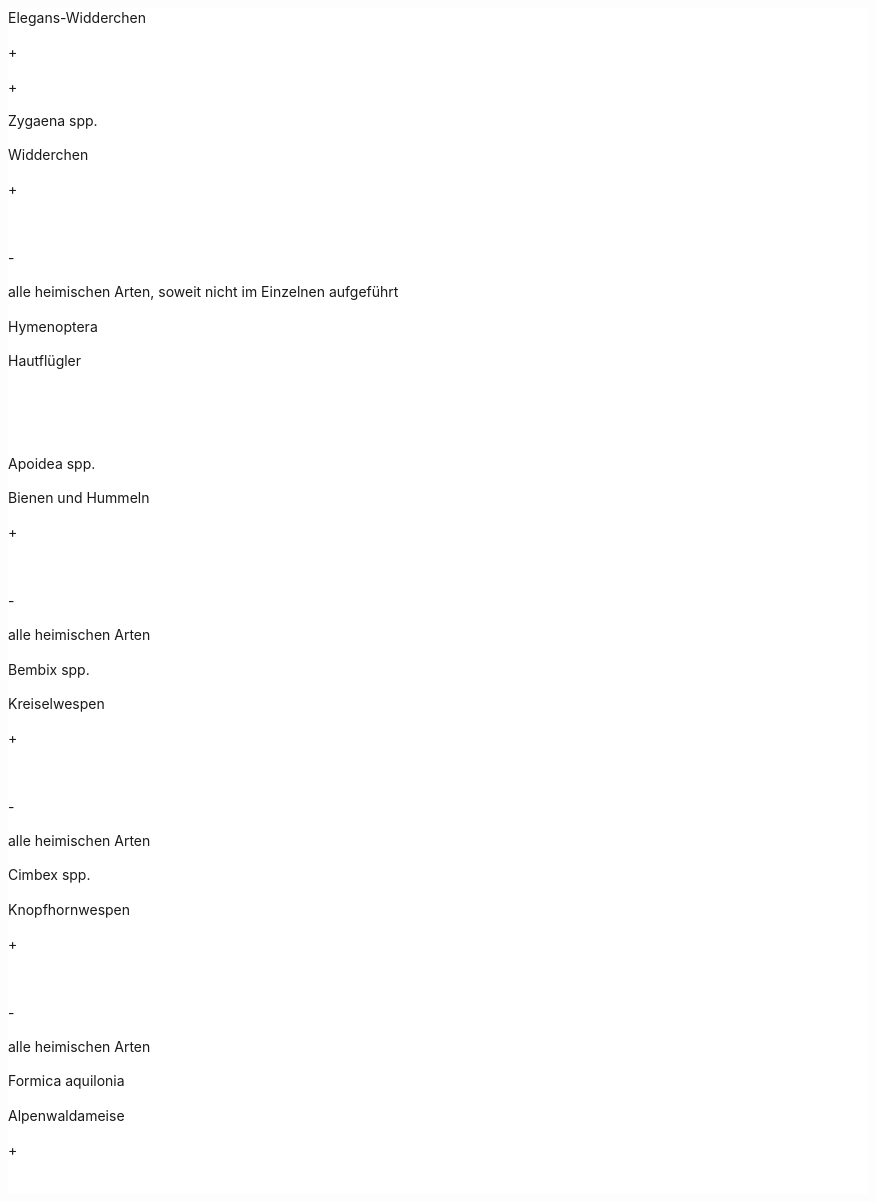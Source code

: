 Elegans-Widderchen

\+

\+

Zygaena spp.

Widderchen

\+

 

\-

alle heimischen Arten, soweit nicht im Einzelnen aufgeführt

Hymenoptera

Hautflügler

 

 

Apoidea spp.

Bienen und Hummeln

\+

 

\-

alle heimischen Arten

Bembix spp.

Kreiselwespen

\+

 

\-

alle heimischen Arten

Cimbex spp.

Knopfhornwespen

\+

 

\-

alle heimischen Arten

Formica aquilonia

Alpenwaldameise

\+

 

